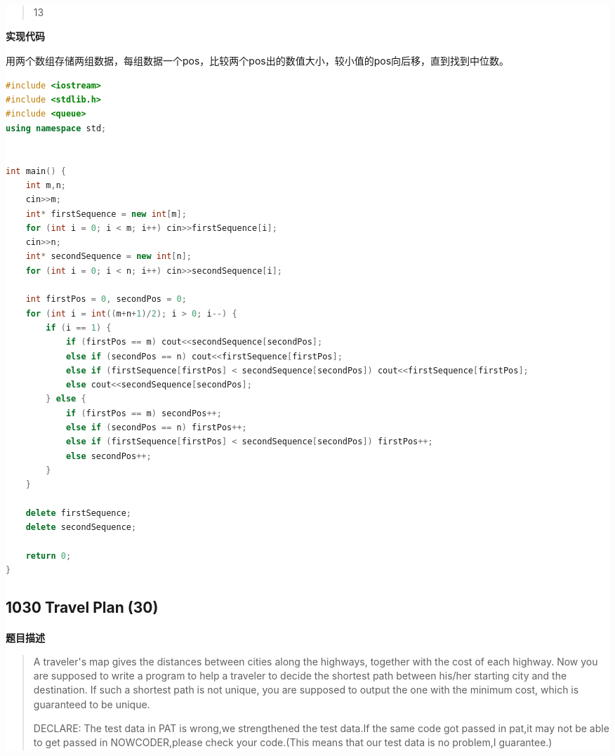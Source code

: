 > 13

**实现代码**

用两个数组存储两组数据，每组数据一个pos，比较两个pos出的数值大小，较小值的pos向后移，直到找到中位数。

```c++
#include <iostream>
#include <stdlib.h>
#include <queue>
using namespace std;


int main() {
	int m,n;
	cin>>m;
	int* firstSequence = new int[m];
	for (int i = 0; i < m; i++) cin>>firstSequence[i];
	cin>>n;
	int* secondSequence = new int[n];
	for (int i = 0; i < n; i++) cin>>secondSequence[i];

	int firstPos = 0, secondPos = 0;
	for (int i = int((m+n+1)/2); i > 0; i--) {
		if (i == 1) {
			if (firstPos == m) cout<<secondSequence[secondPos];
			else if (secondPos == n) cout<<firstSequence[firstPos];
			else if (firstSequence[firstPos] < secondSequence[secondPos]) cout<<firstSequence[firstPos];
			else cout<<secondSequence[secondPos];
		} else {
			if (firstPos == m) secondPos++;
			else if (secondPos == n) firstPos++;
			else if (firstSequence[firstPos] < secondSequence[secondPos]) firstPos++;
			else secondPos++;
		}
	}

	delete firstSequence;
	delete secondSequence;

	return 0;
}
```



## 1030 Travel Plan (30)

**题目描述**

> A traveler's map gives the distances between cities along the highways, together with the cost of each highway. 
>  Now you are supposed to write a program to help a traveler to decide the shortest path between his/her starting city and the destination.
>  If such a shortest path is not unique, you are supposed to output the one with the minimum cost, which is guaranteed to be unique.
>
>  DECLARE: The test data in PAT is wrong,we strengthened the test data.If the same code got passed in pat,it may not be able to get passed in NOWCODER,please check your code.(This means that our test data is no problem,I guarantee.)
